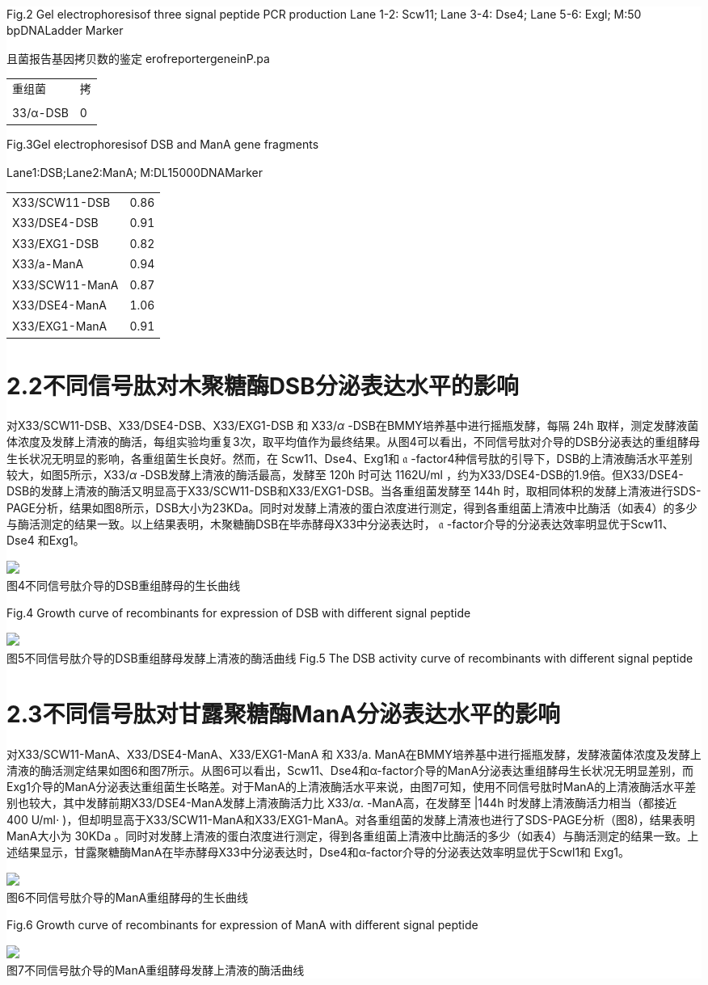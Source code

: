 Fig.2 Gel electrophoresisof three signal peptide PCR production Lane 1-2: Scw11; Lane 3-4: Dse4; Lane 5-6: Exgl; M:50 bpDNALadder Marker

且菌报告基因拷贝数的鉴定 erofreportergeneinP.pa   

<html><body><table><tr><td>重组菌</td><td>拷</td></tr><tr><td></td><td></td></tr><tr><td>33/α-DSB</td><td>0</td></tr></table></body></html>

Fig.3Gel electrophoresisof DSB and ManA gene fragments

Lane1:DSB;Lane2:ManA; M:DL15000DNAMarker

<html><body><table><tr><td>X33/SCW11-DSB</td><td>0.86</td></tr><tr><td>X33/DSE4-DSB</td><td>0.91</td></tr><tr><td>X33/EXG1-DSB</td><td>0.82</td></tr><tr><td>X33/a-ManA</td><td>0.94</td></tr><tr><td>X33/SCW11-ManA</td><td>0.87</td></tr><tr><td>X33/DSE4-ManA</td><td>1.06</td></tr><tr><td>X33/EXG1-ManA</td><td>0.91</td></tr></table></body></html>

# 2.2不同信号肽对木聚糖酶DSB分泌表达水平的影响

对X33/SCW11-DSB、X33/DSE4-DSB、X33/EXG1-DSB 和 $\mathrm { X } 3 3 / \alpha$ -DSB在BMMY培养基中进行摇瓶发酵，每隔 $2 4 \mathrm { h }$ 取样，测定发酵液菌体浓度及发酵上清液的酶活，每组实验均重复3次，取平均值作为最终结果。从图4可以看出，不同信号肽对介导的DSB分泌表达的重组酵母生长状况无明显的影响，各重组菌生长良好。然而，在 Scw11、Dse4、Exg1和 $\mathfrak { a }$ -factor4种信号肽的引导下，DSB的上清液酶活水平差别较大，如图5所示，$\mathrm { X } 3 3 / \alpha$ -DSB发酵上清液的酶活最高，发酵至 $1 2 0 \mathrm { h }$ 时可达 $1 1 6 2 \mathrm { U / m l }$ ，约为X33/DSE4-DSB的1.9倍。但X33/DSE4-DSB的发酵上清液的酶活又明显高于X33/SCW11-DSB和X33/EXG1-DSB。当各重组菌发酵至 $1 4 4 \mathrm { h }$ 时，取相同体积的发酵上清液进行SDS-PAGE分析，结果如图8所示，DSB大小为23KDa。同时对发酵上清液的蛋白浓度进行测定，得到各重组菌上清液中比酶活（如表4）的多少与酶活测定的结果一致。以上结果表明，木聚糖酶DSB在毕赤酵母X33中分泌表达时， $\mathfrak { a }$ -factor介导的分泌表达效率明显优于Scw11、Dse4 和Exg1。

![](images/5f9bf380f00c214f742439539b82e1b46f9b204eff90d4b268e86af02629323f.jpg)  
图4不同信号肽介导的DSB重组酵母的生长曲线

Fig.4 Growth curve of recombinants for expression of DSB with different signal peptide

![](images/c63b427c4923dd76e04c6689f76469875043522923fa5eb7969113afd47c1b28.jpg)  
图5不同信号肽介导的DSB重组酵母发酵上清液的酶活曲线 Fig.5 The DSB activity curve of recombinants with different signal peptide

# 2.3不同信号肽对甘露聚糖酶ManA分泌表达水平的影响

对X33/SCW11-ManA、X33/DSE4-ManA、X33/EXG1-ManA 和 $\mathrm { X } 3 3 / \mathrm { a } .$ ManA在BMMY培养基中进行摇瓶发酵，发酵液菌体浓度及发酵上清液的酶活测定结果如图6和图7所示。从图6可以看出，Scw11、Dse4和α-factor介导的ManA分泌表达重组酵母生长状况无明显差别，而Exg1介导的ManA分泌表达重组菌生长略差。对于ManA的上清液酶活水平来说，由图7可知，使用不同信号肽时ManA的上清液酶活水平差别也较大，其中发酵前期X33/DSE4-ManA发酵上清液酶活力比 $\mathrm { X } 3 3 / { \alpha } .$ -ManA高，在发酵至 $\lvert 1 4 4 \mathrm { h }$ 时发酵上清液酶活力相当（都接近 $4 0 0 \ \mathrm { U / m l } \cdot$ )，但却明显高于X33/SCW11-ManA和X33/EXG1-ManA。对各重组菌的发酵上清液也进行了SDS-PAGE分析（图8)，结果表明ManA大小为 $3 0 \mathrm { K D a }$ 。同时对发酵上清液的蛋白浓度进行测定，得到各重组菌上清液中比酶活的多少（如表4）与酶活测定的结果一致。上述结果显示，甘露聚糖酶ManA在毕赤酵母X33中分泌表达时，Dse4和α-factor介导的分泌表达效率明显优于Scwl1和 Exg1。

![](images/cca035841f8723140fe6e7bbef2f59a012b655e4a430fcaa457445f883f31b06.jpg)  
图6不同信号肽介导的ManA重组酵母的生长曲线

Fig.6 Growth curve of recombinants for expression of ManA with different signal peptide

![](images/4bcb91f57a8a3384bf63988292adf88bb0b2219d0f2ca6fc9013a31c89c5126f.jpg)  
图7不同信号肽介导的ManA重组酵母发酵上清液的酶活曲线
